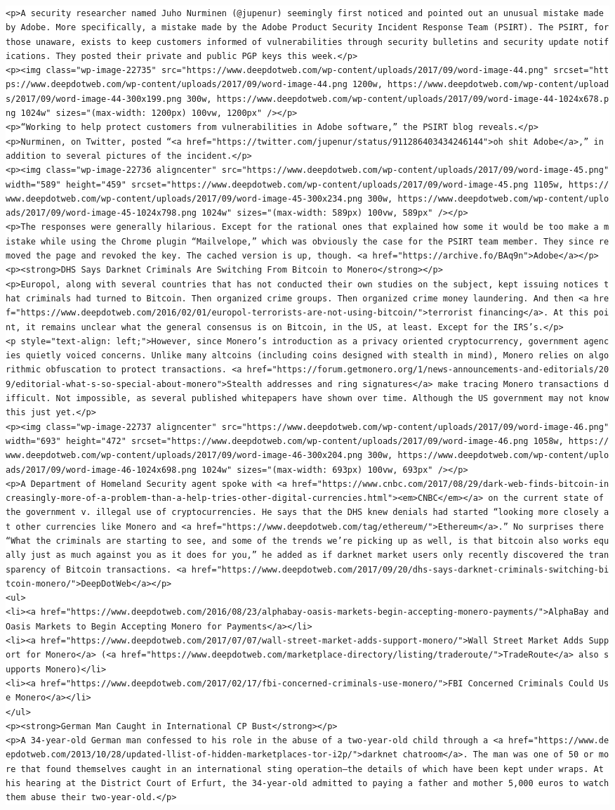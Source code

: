     <p>A security researcher named Juho Nurminen (@jupenur) seemingly first noticed and pointed out an unusual mistake made by Adobe. More specifically, a mistake made by the Adobe Product Security Incident Response Team (PSIRT). The PSIRT, for those unaware, exists to keep customers informed of vulnerabilities through security bulletins and security update notifications. They posted their private and public PGP keys this week.</p>
    <p><img class="wp-image-22735" src="https://www.deepdotweb.com/wp-content/uploads/2017/09/word-image-44.png" srcset="https://www.deepdotweb.com/wp-content/uploads/2017/09/word-image-44.png 1200w, https://www.deepdotweb.com/wp-content/uploads/2017/09/word-image-44-300x199.png 300w, https://www.deepdotweb.com/wp-content/uploads/2017/09/word-image-44-1024x678.png 1024w" sizes="(max-width: 1200px) 100vw, 1200px" /></p>
    <p>“Working to help protect customers from vulnerabilities in Adobe software,” the PSIRT blog reveals.</p>
    <p>Nurminen, on Twitter, posted “<a href="https://twitter.com/jupenur/status/911286403434246144">oh shit Adobe</a>,” in addition to several pictures of the incident.</p>
    <p><img class="wp-image-22736 aligncenter" src="https://www.deepdotweb.com/wp-content/uploads/2017/09/word-image-45.png" width="589" height="459" srcset="https://www.deepdotweb.com/wp-content/uploads/2017/09/word-image-45.png 1105w, https://www.deepdotweb.com/wp-content/uploads/2017/09/word-image-45-300x234.png 300w, https://www.deepdotweb.com/wp-content/uploads/2017/09/word-image-45-1024x798.png 1024w" sizes="(max-width: 589px) 100vw, 589px" /></p>
    <p>The responses were generally hilarious. Except for the rational ones that explained how some it would be too make a mistake while using the Chrome plugin “Mailvelope,” which was obviously the case for the PSIRT team member. They since removed the page and revoked the key. The cached version is up, though. <a href="https://archive.fo/BAq9n">Adobe</a></p>
    <p><strong>DHS Says Darknet Criminals Are Switching From Bitcoin to Monero</strong></p>
    <p>Europol, along with several countries that has not conducted their own studies on the subject, kept issuing notices that criminals had turned to Bitcoin. Then organized crime groups. Then organized crime money laundering. And then <a href="https://www.deepdotweb.com/2016/02/01/europol-terrorists-are-not-using-bitcoin/">terrorist financing</a>. At this point, it remains unclear what the general consensus is on Bitcoin, in the US, at least. Except for the IRS’s.</p>
    <p style="text-align: left;">However, since Monero’s introduction as a privacy oriented cryptocurrency, government agencies quietly voiced concerns. Unlike many altcoins (including coins designed with stealth in mind), Monero relies on algorithmic obfuscation to protect transactions. <a href="https://forum.getmonero.org/1/news-announcements-and-editorials/209/editorial-what-s-so-special-about-monero">Stealth addresses and ring signatures</a> make tracing Monero transactions difficult. Not impossible, as several published whitepapers have shown over time. Although the US government may not know this just yet.</p>
    <p><img class="wp-image-22737 aligncenter" src="https://www.deepdotweb.com/wp-content/uploads/2017/09/word-image-46.png" width="693" height="472" srcset="https://www.deepdotweb.com/wp-content/uploads/2017/09/word-image-46.png 1058w, https://www.deepdotweb.com/wp-content/uploads/2017/09/word-image-46-300x204.png 300w, https://www.deepdotweb.com/wp-content/uploads/2017/09/word-image-46-1024x698.png 1024w" sizes="(max-width: 693px) 100vw, 693px" /></p>
    <p>A Department of Homeland Security agent spoke with <a href="https://www.cnbc.com/2017/08/29/dark-web-finds-bitcoin-increasingly-more-of-a-problem-than-a-help-tries-other-digital-currencies.html"><em>CNBC</em></a> on the current state of the government v. illegal use of cryptocurrencies. He says that the DHS knew denials had started “looking more closely at other currencies like Monero and <a href="https://www.deepdotweb.com/tag/ethereum/">Ethereum</a>.” No surprises there “What the criminals are starting to see, and some of the trends we’re picking up as well, is that bitcoin also works equally just as much against you as it does for you,” he added as if darknet market users only recently discovered the transparency of Bitcoin transactions. <a href="https://www.deepdotweb.com/2017/09/20/dhs-says-darknet-criminals-switching-bitcoin-monero/">DeepDotWeb</a></p>
    <ul>
    <li><a href="https://www.deepdotweb.com/2016/08/23/alphabay-oasis-markets-begin-accepting-monero-payments/">AlphaBay and Oasis Markets to Begin Accepting Monero for Payments</a></li>
    <li><a href="https://www.deepdotweb.com/2017/07/07/wall-street-market-adds-support-monero/">Wall Street Market Adds Support for Monero</a> (<a href="https://www.deepdotweb.com/marketplace-directory/listing/traderoute/">TradeRoute</a> also supports Monero)</li>
    <li><a href="https://www.deepdotweb.com/2017/02/17/fbi-concerned-criminals-use-monero/">FBI Concerned Criminals Could Use Monero</a></li>
    </ul>
    <p><strong>German Man Caught in International CP Bust</strong></p>
    <p>A 34-year-old German man confessed to his role in the abuse of a two-year-old child through a <a href="https://www.deepdotweb.com/2013/10/28/updated-llist-of-hidden-marketplaces-tor-i2p/">darknet chatroom</a>. The man was one of 50 or more that found themselves caught in an international sting operation—the details of which have been kept under wraps. At his hearing at the District Court of Erfurt, the 34-year-old admitted to paying a father and mother 5,000 euros to watch them abuse their two-year-old.</p>